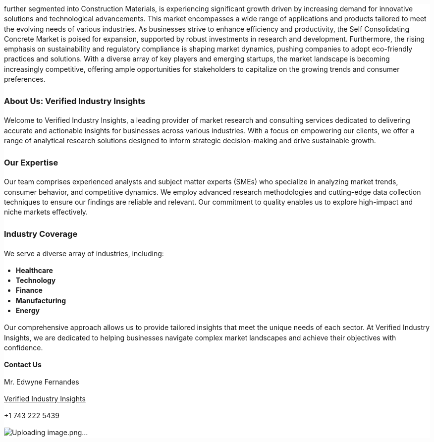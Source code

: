 further segmented into Construction Materials, is experiencing significant growth driven by increasing demand for innovative solutions and technological advancements. This market encompasses a wide range of applications and products tailored to meet the evolving needs of various industries. As businesses strive to enhance efficiency and productivity, the Self Consolidating Concrete Market is poised for expansion, supported by robust investments in research and development. Furthermore, the rising emphasis on sustainability and regulatory compliance is shaping market dynamics, pushing companies to adopt eco-friendly practices and solutions. With a diverse array of key players and emerging startups, the market landscape is becoming increasingly competitive, offering ample opportunities for stakeholders to capitalize on the growing trends and consumer preferences.</p><h3>About Us: Verified Industry Insights</h3><p>Welcome to Verified Industry Insights, a leading provider of market research and consulting services dedicated to delivering accurate and actionable insights for businesses across various industries. With a focus on empowering our clients, we offer a range of analytical research solutions designed to inform strategic decision-making and drive sustainable growth.</p><h3>Our Expertise</h3><p>Our team comprises experienced analysts and subject matter experts (SMEs) who specialize in analyzing market trends, consumer behavior, and competitive dynamics. We employ advanced research methodologies and cutting-edge data collection techniques to ensure our findings are reliable and relevant. Our commitment to quality enables us to explore high-impact and niche markets effectively.</p><h3>Industry Coverage</h3><p>We serve a diverse array of industries, including:</p><ul><li><strong>Healthcare</strong></li><li><strong>Technology</strong></li><li><strong>Finance</strong></li><li><strong>Manufacturing</strong></li><li><strong>Energy</strong></li></ul><p>Our comprehensive approach allows us to provide tailored insights that meet the unique needs of each sector. At Verified Industry Insights, we are dedicated to helping businesses navigate complex market landscapes and achieve their objectives with confidence.</p><p><strong>Contact Us</strong></p><p>Mr. Edwyne Fernandes</p><p><a href="https://www.verifiedindustryinsights.com/">Verified Industry Insights</a></p><p>+1 743 222 5439</p>
![Uploading image.png…]()
